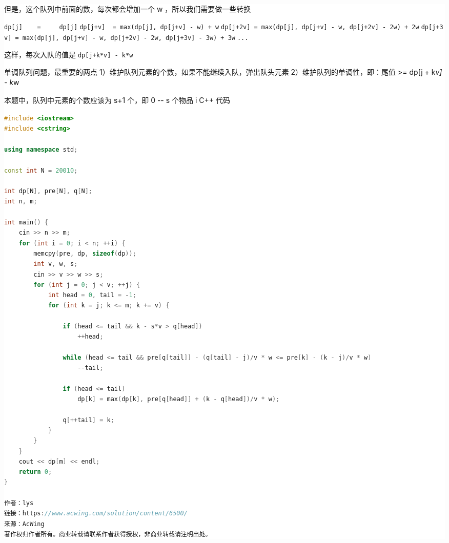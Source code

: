 但是，这个队列中前面的数，每次都会增加一个 w ，所以我们需要做一些转换

`dp[j]    =     dp[j]`
`dp[j+v]  = max(dp[j], dp[j+v] - w) + w`
`dp[j+2v] = max(dp[j], dp[j+v] - w, dp[j+2v] - 2w) + 2w`
`dp[j+3v] = max(dp[j], dp[j+v] - w, dp[j+2v] - 2w, dp[j+3v] - 3w) + 3w`
`...`

这样，每次入队的值是 `dp[j+k*v] - k*w`

单调队列问题，最重要的两点
1）维护队列元素的个数，如果不能继续入队，弹出队头元素
2）维护队列的单调性，即：尾值 >= dp[j + k*v] - k*w

本题中，队列中元素的个数应该为 s+1 个，即 0 -- s 个物品 i
C++ 代码
```c++
#include <iostream>
#include <cstring>

using namespace std;

const int N = 20010;

int dp[N], pre[N], q[N];
int n, m;

int main() {
    cin >> n >> m;
    for (int i = 0; i < n; ++i) {
        memcpy(pre, dp, sizeof(dp));
        int v, w, s;
        cin >> v >> w >> s;
        for (int j = 0; j < v; ++j) {
            int head = 0, tail = -1;
            for (int k = j; k <= m; k += v) {

                if (head <= tail && k - s*v > q[head])
                    ++head;

                while (head <= tail && pre[q[tail]] - (q[tail] - j)/v * w <= pre[k] - (k - j)/v * w)
                    --tail;

                if (head <= tail)
                    dp[k] = max(dp[k], pre[q[head]] + (k - q[head])/v * w);

                q[++tail] = k;
            }
        }
    }
    cout << dp[m] << endl;
    return 0;
}

作者：lys
链接：https://www.acwing.com/solution/content/6500/
来源：AcWing
著作权归作者所有。商业转载请联系作者获得授权，非商业转载请注明出处。
```
